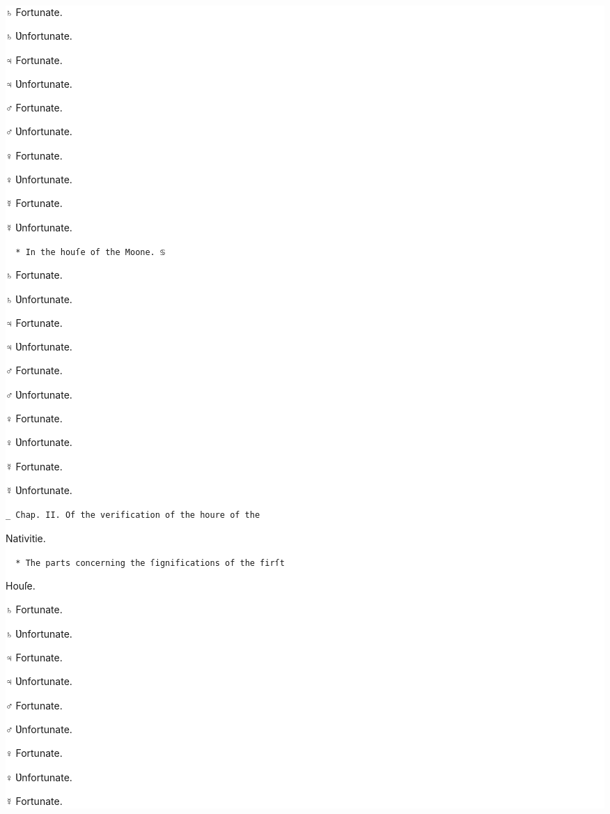 ♄ Fortunate.

♄ Ʋnfortunate.

♃ Fortunate.

♃ Ʋnfortunate.

♂ Fortunate.

♂ Ʋnfortunate.

♀ Fortunate.

♀ Ʋnfortunate.

☿ Fortunate.

☿ Ʋnfortunate.

      * In the houſe of the Moone. ♋

♄ Fortunate.

♄ Ʋnfortunate.

♃ Fortunate.

♃ Ʋnfortunate.

♂ Fortunate.

♂ Ʋnfortunate.

♀ Fortunate.

♀ Ʋnfortunate.

☿ Fortunate.

☿ Ʋnfortunate.

    _ Chap. II. Of the verification of the houre of the
Nativitie.

      * The parts concerning the ſignifications of the firſt
Houſe.

♄ Fortunate.

♄ Ʋnfortunate.

♃ Fortunate.

♃ Ʋnfortunate.

♂ Fortunate.

♂ Ʋnfortunate.

♀ Fortunate.

♀ Ʋnfortunate.

☿ Fortunate.

